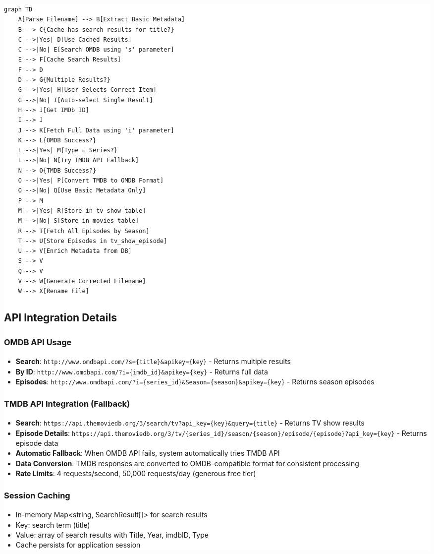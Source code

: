 ```mermaid
graph TD
    A[Parse Filename] --> B[Extract Basic Metadata]
    B --> C{Cache has search results for title?}
    C -->|Yes| D[Use Cached Results]
    C -->|No| E[Search OMDB using 's' parameter]
    E --> F[Cache Search Results]
    F --> D
    D --> G{Multiple Results?}
    G -->|Yes| H[User Selects Correct Item]
    G -->|No| I[Auto-select Single Result]
    H --> J[Get IMDb ID]
    I --> J
    J --> K[Fetch Full Data using 'i' parameter]
    K --> L{OMDB Success?}
    L -->|Yes| M{Type = Series?}
    L -->|No| N[Try TMDB API Fallback]
    N --> O{TMDB Success?}
    O -->|Yes| P[Convert TMDB to OMDB Format]
    O -->|No| Q[Use Basic Metadata Only]
    P --> M
    M -->|Yes| R[Store in tv_show table]
    M -->|No| S[Store in movies table]
    R --> T[Fetch All Episodes by Season]
    T --> U[Store Episodes in tv_show_episode]
    U --> V[Enrich Metadata from DB]
    S --> V
    Q --> V
    V --> W[Generate Corrected Filename]
    W --> X[Rename File]
```

## API Integration Details

### OMDB API Usage
- **Search**: `http://www.omdbapi.com/?s={title}&apikey={key}` - Returns multiple results
- **By ID**: `http://www.omdbapi.com/?i={imdb_id}&apikey={key}` - Returns full data
- **Episodes**: `http://www.omdbapi.com/?i={series_id}&Season={season}&apikey={key}` - Returns season episodes

### TMDB API Integration (Fallback)
- **Search**: `https://api.themoviedb.org/3/search/tv?api_key={key}&query={title}` - Returns TV show results
- **Episode Details**: `https://api.themoviedb.org/3/tv/{series_id}/season/{season}/episode/{episode}?api_key={key}` - Returns episode data
- **Automatic Fallback**: When OMDB API fails, system automatically tries TMDB API
- **Data Conversion**: TMDB responses are converted to OMDB-compatible format for consistent processing
- **Rate Limits**: 4 requests/second, 50,000 requests/day (generous free tier)

### Session Caching
- In-memory Map<string, SearchResult[]> for search results
- Key: search term (title)
- Value: array of search results with Title, Year, imdbID, Type
- Cache persists for application session
